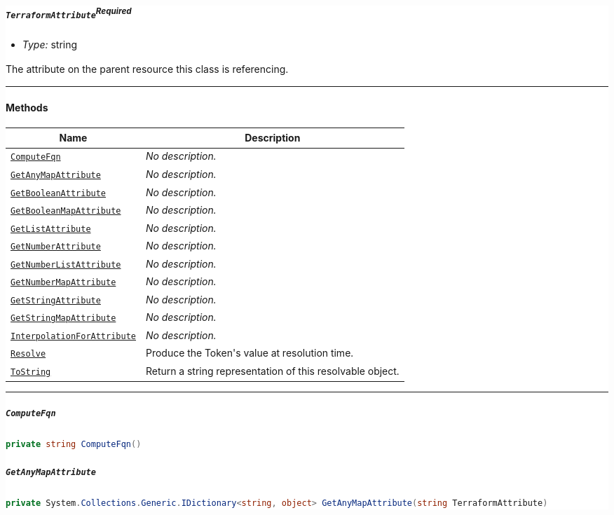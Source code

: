 ##### `TerraformAttribute`<sup>Required</sup> <a name="TerraformAttribute" id="@cdktf/provider-hcp.dataHcpWaypointAction.DataHcpWaypointActionRequestAgentOutputReference.Initializer.parameter.terraformAttribute"></a>

- *Type:* string

The attribute on the parent resource this class is referencing.

---

#### Methods <a name="Methods" id="Methods"></a>

| **Name** | **Description** |
| --- | --- |
| <code><a href="#@cdktf/provider-hcp.dataHcpWaypointAction.DataHcpWaypointActionRequestAgentOutputReference.computeFqn">ComputeFqn</a></code> | *No description.* |
| <code><a href="#@cdktf/provider-hcp.dataHcpWaypointAction.DataHcpWaypointActionRequestAgentOutputReference.getAnyMapAttribute">GetAnyMapAttribute</a></code> | *No description.* |
| <code><a href="#@cdktf/provider-hcp.dataHcpWaypointAction.DataHcpWaypointActionRequestAgentOutputReference.getBooleanAttribute">GetBooleanAttribute</a></code> | *No description.* |
| <code><a href="#@cdktf/provider-hcp.dataHcpWaypointAction.DataHcpWaypointActionRequestAgentOutputReference.getBooleanMapAttribute">GetBooleanMapAttribute</a></code> | *No description.* |
| <code><a href="#@cdktf/provider-hcp.dataHcpWaypointAction.DataHcpWaypointActionRequestAgentOutputReference.getListAttribute">GetListAttribute</a></code> | *No description.* |
| <code><a href="#@cdktf/provider-hcp.dataHcpWaypointAction.DataHcpWaypointActionRequestAgentOutputReference.getNumberAttribute">GetNumberAttribute</a></code> | *No description.* |
| <code><a href="#@cdktf/provider-hcp.dataHcpWaypointAction.DataHcpWaypointActionRequestAgentOutputReference.getNumberListAttribute">GetNumberListAttribute</a></code> | *No description.* |
| <code><a href="#@cdktf/provider-hcp.dataHcpWaypointAction.DataHcpWaypointActionRequestAgentOutputReference.getNumberMapAttribute">GetNumberMapAttribute</a></code> | *No description.* |
| <code><a href="#@cdktf/provider-hcp.dataHcpWaypointAction.DataHcpWaypointActionRequestAgentOutputReference.getStringAttribute">GetStringAttribute</a></code> | *No description.* |
| <code><a href="#@cdktf/provider-hcp.dataHcpWaypointAction.DataHcpWaypointActionRequestAgentOutputReference.getStringMapAttribute">GetStringMapAttribute</a></code> | *No description.* |
| <code><a href="#@cdktf/provider-hcp.dataHcpWaypointAction.DataHcpWaypointActionRequestAgentOutputReference.interpolationForAttribute">InterpolationForAttribute</a></code> | *No description.* |
| <code><a href="#@cdktf/provider-hcp.dataHcpWaypointAction.DataHcpWaypointActionRequestAgentOutputReference.resolve">Resolve</a></code> | Produce the Token's value at resolution time. |
| <code><a href="#@cdktf/provider-hcp.dataHcpWaypointAction.DataHcpWaypointActionRequestAgentOutputReference.toString">ToString</a></code> | Return a string representation of this resolvable object. |

---

##### `ComputeFqn` <a name="ComputeFqn" id="@cdktf/provider-hcp.dataHcpWaypointAction.DataHcpWaypointActionRequestAgentOutputReference.computeFqn"></a>

```csharp
private string ComputeFqn()
```

##### `GetAnyMapAttribute` <a name="GetAnyMapAttribute" id="@cdktf/provider-hcp.dataHcpWaypointAction.DataHcpWaypointActionRequestAgentOutputReference.getAnyMapAttribute"></a>

```csharp
private System.Collections.Generic.IDictionary<string, object> GetAnyMapAttribute(string TerraformAttribute)
```
